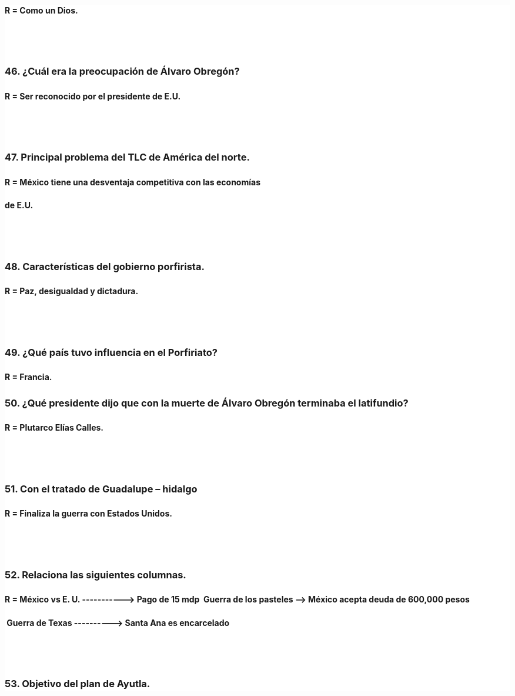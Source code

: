 #### R = Como un Dios.

</br></br>

### 46. ¿Cuál era la preocupación de Álvaro Obregón?

#### R = Ser reconocido por el presidente de E.U.

</br></br>

### 47. Principal problema del TLC de América del norte.

#### R = México tiene una desventaja competitiva con las economías

#### de E.U.

</br></br>

### 48. Características del gobierno porfirista.

#### R = Paz, desigualdad y dictadura.

</br></br>

### 49. ¿Qué país tuvo influencia en el Porfiriato?

#### R = Francia.

### 50. ¿Qué presidente dijo que con la muerte de Álvaro Obregón terminaba el latifundio?

#### R = Plutarco Elías Calles.

</br></br>

### 51. Con el tratado de Guadalupe – hidalgo

#### R = Finaliza la guerra con Estados Unidos.

</br></br>

### 52. Relaciona las siguientes columnas.

#### R = México vs E. U. -----------> Pago de 15 mdp  Guerra de los pasteles --> México acepta deuda de 600,000 pesos

####  Guerra de Texas ----------> Santa Ana es encarcelado

</br></br>

### 53. Objetivo del plan de Ayutla.
